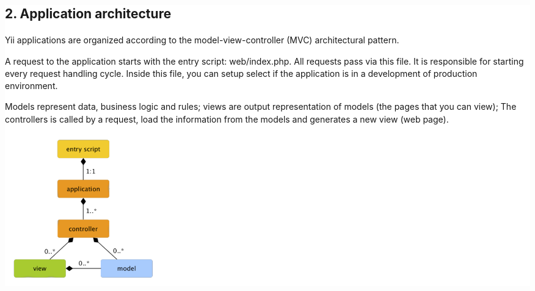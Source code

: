 ## 2. Application architecture

Yii applications are organized according to the model-view-controller (MVC) architectural pattern.

A request to the application starts with the entry script: web/index.php. All requests pass via this file. It is responsible for starting every request handling cycle. Inside this file, you can setup select if the application is in a development of production environment.

Models represent data, business logic and rules; views are output representation of models (the pages that you can view); The controllers is called by a request, load the information from the models and generates a new view (web page).

<img src="images/view.png" alt="view" style="width: 250px;"/>

